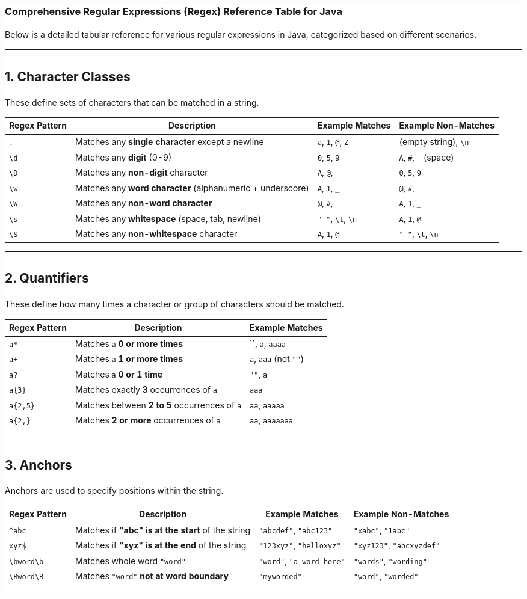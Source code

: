 ### **Comprehensive Regular Expressions (Regex) Reference Table for Java**

Below is a detailed tabular reference for various regular expressions in Java, categorized based on different scenarios.

---

## **1. Character Classes**
These define sets of characters that can be matched in a string.

| Regex Pattern  | Description | Example Matches | Example Non-Matches |
|---------------|------------|-----------------|----------------------|
| `.`           | Matches any **single character** except a newline | `a`, `1`, `@`, `Z` | (empty string), `\n` |
| `\d`          | Matches any **digit** (0-9) | `0`, `5`, `9` | `A`, `#`, ` ` (space) |
| `\D`          | Matches any **non-digit** character | `A`, `@`, ` ` | `0`, `5`, `9` |
| `\w`          | Matches any **word character** (alphanumeric + underscore) | `A`, `1`, `_` | `@`, `#`, ` ` |
| `\W`          | Matches any **non-word character** | `@`, `#`, ` ` | `A`, `1`, `_` |
| `\s`          | Matches any **whitespace** (space, tab, newline) | `" "`, `\t`, `\n` | `A`, `1`, `@` |
| `\S`          | Matches any **non-whitespace** character | `A`, `1`, `@` | `" "`, `\t`, `\n` |

---

## **2. Quantifiers**
These define how many times a character or group of characters should be matched.

| Regex Pattern  | Description | Example Matches |
|---------------|------------|-----------------|
| `a*`          | Matches `a` **0 or more times** | ``, `a`, `aaaa` |
| `a+`          | Matches `a` **1 or more times** | `a`, `aaa` (not `""`) |
| `a?`          | Matches `a` **0 or 1 time** | `""`, `a` |
| `a{3}`        | Matches exactly **3** occurrences of `a` | `aaa` |
| `a{2,5}`      | Matches between **2 to 5** occurrences of `a` | `aa`, `aaaaa` |
| `a{2,}`       | Matches **2 or more** occurrences of `a` | `aa`, `aaaaaaa` |

---

## **3. Anchors**
Anchors are used to specify positions within the string.

| Regex Pattern | Description | Example Matches | Example Non-Matches |
|--------------|------------|-----------------|----------------------|
| `^abc`       | Matches if **"abc" is at the start** of the string | `"abcdef"`, `"abc123"` | `"xabc"`, `"1abc"` |
| `xyz$`       | Matches if **"xyz" is at the end** of the string | `"123xyz"`, `"helloxyz"` | `"xyz123"`, `"abcxyzdef"` |
| `\bword\b`   | Matches whole word `"word"` | `"word"`, `"a word here"` | `"words"`, `"wording"` |
| `\Bword\B`   | Matches `"word"` **not at word boundary** | `"myworded"` | `"word"`, `"worded"` |

---